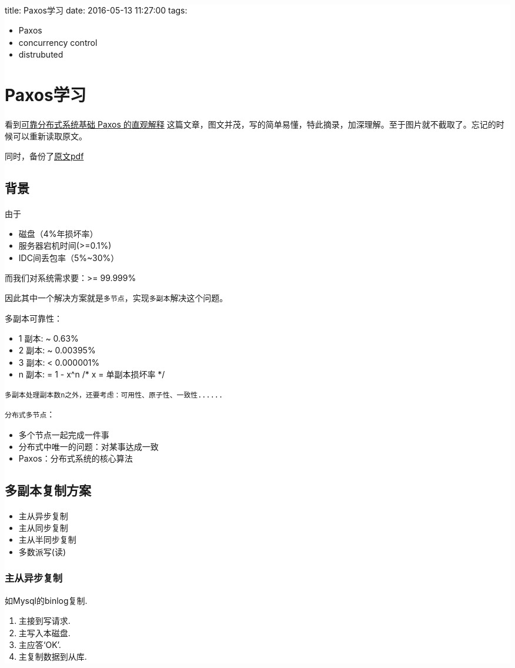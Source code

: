 title: Paxos学习
date: 2016-05-13 11:27:00
tags:
- Paxos
- concurrency control
- distrubuted


# Paxos学习

看到[可靠分布式系统基础 Paxos 的直观解释](http://drmingdrmer.github.io/tech/distributed/2015/11/11/paxos-slide.html) 这篇文章，图文并茂，写的简单易懂，特此摘录，加深理解。至于图片就不截取了。忘记的时候可以重新读取原文。

同时，备份了[原文pdf](https://github.com/zhuwei05/blog-resources/blob/master/distributed/paxos.pdf)

## 背景

由于

* 磁盘（4%年损坏率）
* 服务器宕机时间(>=0.1%)
* IDC间丢包率（5%~30%）

而我们对系统需求要：>= 99.999%

因此其中一个解决方案就是`多节点`，实现`多副本`解决这个问题。

多副本可靠性：

* 1 副本: ~ 0.63%
* 2 副本: ~ 0.00395%
* 3 副本: < 0.000001%
* n 副本: = 1 - x^n /* x = 单副本损坏率 */

`多副本处理副本数n之外，还要考虑：可用性、原子性、一致性......`


`分布式多节点`：

* 多个节点一起完成一件事
* 分布式中唯一的问题：对某事达成一致
* Paxos：分布式系统的核心算法

## 多副本复制方案

* 主从异步复制 
* 主从同步复制 
* 主从半同步复制 
* 多数派写(读)

### 主从异步复制

如Mysql的binlog复制.

1. 主接到写请求.
2. 主写入本磁盘.
3. 主应答‘OK’.
4. 主复制数据到从库.
